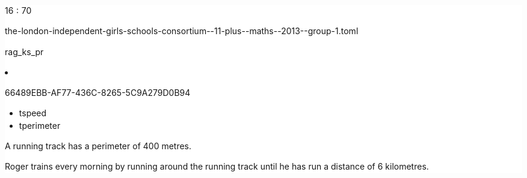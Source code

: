 $16:70$

</div>
</div>

</div>
</li>
</ul>
<div class='papername'>
<p>the-london-independent-girls-schools-consortium--11-plus--maths--2013--group-1.toml</p>
</div>
<div class='rag'>
<p>rag_ks_pr</p>
</div>
</div>
</li>
<li>
<div class='question_envelope rag_up_notstarted question'>
<div class='uuid'>
<p>66489EBB-AF77-436C-8265-5C9A279D0B94</p>
</div>
<div class='topics'>
<ul>
<li>
tspeed
</li>
<li>
tperimeter
</li>
</ul>
</div>
<div class='question question'>

A running track has a perimeter of $400 \ \text{metres}$.

Roger trains every morning by running around the running track until he has run a distance of $6 \ \text{kilometres}$.
